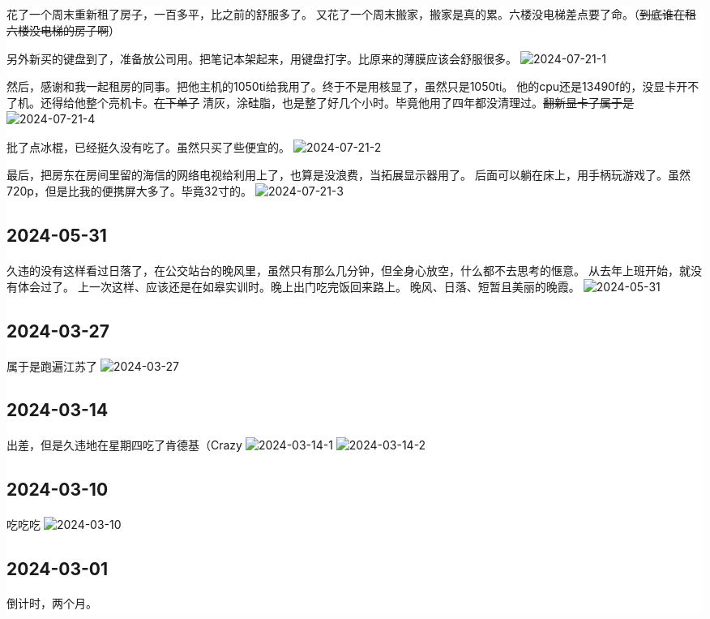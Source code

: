 花了一个周末重新租了房子，一百多平，比之前的舒服多了。
又花了一个周末搬家，搬家是真的累。六楼没电梯差点要了命。（~~到底谁在租六楼没电梯的房子啊~~）

另外新买的键盘到了，准备放公司用。把笔记本架起来，用键盘打字。比原来的薄膜应该会舒服很多。
![2024-07-21-1](https://cooooing.github.io/images/daily/2024-07-21-1.jpg)

然后，感谢和我一起租房的同事。把他主机的1050ti给我用了。终于不是用核显了，虽然只是1050ti。
他的cpu还是13490f的，没显卡开不了机。还得给他整个亮机卡。~~在下单了~~
清灰，涂硅脂，也是整了好几个小时。毕竟他用了四年都没清理过。~~翻新显卡了属于是~~
![2024-07-21-4](https://cooooing.github.io/images/daily/2024-07-21-4.jpg)


批了点冰棍，已经挺久没有吃了。虽然只买了些便宜的。
![2024-07-21-2](https://cooooing.github.io/images/daily/2024-07-21-2.jpg)

最后，把房东在房间里留的海信的网络电视给利用上了，也算是没浪费，当拓展显示器用了。
后面可以躺在床上，用手柄玩游戏了。虽然720p，但是比我的便携屏大多了。毕竟32寸的。
![2024-07-21-3](https://cooooing.github.io/images/daily/2024-07-21-3.jpg)


## 2024-05-31

久违的没有这样看过日落了，在公交站台的晚风里，虽然只有那么几分钟，但全身心放空，什么都不去思考的惬意。
从去年上班开始，就没有体会过了。
上一次这样、应该还是在如皋实训时。晚上出门吃完饭回来路上。
晚风、日落、短暂且美丽的晚霞。
![2024-05-31](https://cooooing.github.io/images/daily/2024-05-31.jpg)

## 2024-03-27

属于是跑遍江苏了
![2024-03-27](https://cooooing.github.io/images/daily/2024-03-27.jpg)

## 2024-03-14

出差，但是久违地在星期四吃了肯德基（Crazy
![2024-03-14-1](https://cooooing.github.io/images/daily/2024-03-14-1.jpg)
![2024-03-14-2](https://cooooing.github.io/images/daily/2024-03-14-2.jpg)

## 2024-03-10

吃吃吃
![2024-03-10](https://cooooing.github.io/images/daily/2024-03-10.jpg)

## 2024-03-01

倒计时，两个月。
